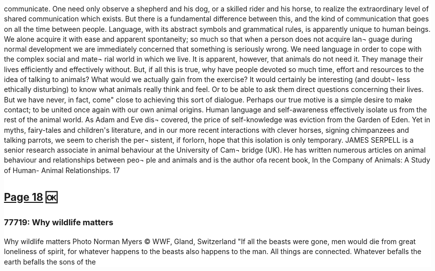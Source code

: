 communicate. One need only observe a
shepherd and his dog, or a skilled rider and
his horse, to realize the extraordinary level
of shared communication which exists. But
there is a fundamental difference between
this, and the kind of communication that
goes on all the time between people.
Language, with its abstract symbols and
grammatical rules, is apparently unique to
human beings. We alone acquire it with
ease and apparent spontaneity; so much so
that when a person does not acquire lan¬
guage during normal development we are
immediately concerned that something is
seriously wrong. We need language in order
to cope with the complex social and mate¬
rial world in which we live. It is apparent,
however, that animals do not need it. They
manage their lives efficiently and effectively
without.
But, if all this is true, why have people
devoted so much time, effort and resources
to the idea of talking to animals? What
would we actually gain from the exercise? It
would certainly be interesting (and doubt¬
less ethically disturbing) to know what
animals really think and feel. Or to be able
to ask them direct questions concerning
their lives. But we have never, in fact, come"
close to achieving this sort of dialogue.
Perhaps our true motive is a simple desire to
make contact; to be united once again with
our own animal origins.
Human language and self-awareness
effectively isolate us from the rest of the
animal world. As Adam and Eve dis¬
covered, the price of self-knowledge was
eviction from the Garden of Eden. Yet in
myths, fairy-tales and children's literature,
and in our more recent interactions with
clever horses, signing chimpanzees and
talking parrots, we seem to cherish the per¬
sistent, if forlorn, hope that this isolation is
only temporary.
JAMES SERPELL is a senior research associate
in animal behaviour at the University of Cam¬
bridge (UK). He has written numerous articles on
animal behaviour and relationships between peo¬
ple and animals and is the author ofa recent book,
In the Company of Animals: A Study of Human-
Animal Relationships.
17
## [Page 18](https://demo.humlab.umu.se/courier/077733engo.pdf#page=18) 🆗
### 77719: Why wildlife matters
Why wildlife matters
Photo Norman Myers © WWF, Gland, Switzerland
"If all the beasts were gone, men would die
from great loneliness of spirit, for whatever
happens to the beasts also happens to the
man. All things are connected. Whatever
befalls the earth befalls the sons of the